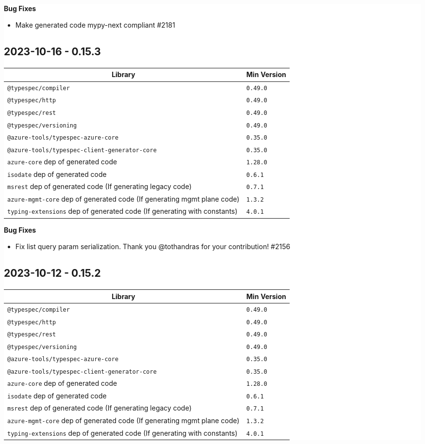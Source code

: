 **Bug Fixes**

- Make generated code mypy-next compliant #2181

## 2023-10-16 - 0.15.3

| Library                                                                  | Min Version |
| ------------------------------------------------------------------------ | ----------- |
| `@typespec/compiler`                                                     | `0.49.0`    |
| `@typespec/http`                                                         | `0.49.0`    |
| `@typespec/rest`                                                         | `0.49.0`    |
| `@typespec/versioning`                                                   | `0.49.0`    |
| `@azure-tools/typespec-azure-core`                                       | `0.35.0`    |
| `@azure-tools/typespec-client-generator-core`                            | `0.35.0`    |
| `azure-core` dep of generated code                                       | `1.28.0`    |
| `isodate` dep of generated code                                          | `0.6.1`     |
| `msrest` dep of generated code (If generating legacy code)               | `0.7.1`     |
| `azure-mgmt-core` dep of generated code (If generating mgmt plane code)  | `1.3.2`     |
| `typing-extensions` dep of generated code (If generating with constants) | `4.0.1`     |

**Bug Fixes**

- Fix list query param serialization. Thank you @tothandras for your contribution! #2156

## 2023-10-12 - 0.15.2

| Library                                                                  | Min Version |
| ------------------------------------------------------------------------ | ----------- |
| `@typespec/compiler`                                                     | `0.49.0`    |
| `@typespec/http`                                                         | `0.49.0`    |
| `@typespec/rest`                                                         | `0.49.0`    |
| `@typespec/versioning`                                                   | `0.49.0`    |
| `@azure-tools/typespec-azure-core`                                       | `0.35.0`    |
| `@azure-tools/typespec-client-generator-core`                            | `0.35.0`    |
| `azure-core` dep of generated code                                       | `1.28.0`    |
| `isodate` dep of generated code                                          | `0.6.1`     |
| `msrest` dep of generated code (If generating legacy code)               | `0.7.1`     |
| `azure-mgmt-core` dep of generated code (If generating mgmt plane code)  | `1.3.2`     |
| `typing-extensions` dep of generated code (If generating with constants) | `4.0.1`     |
